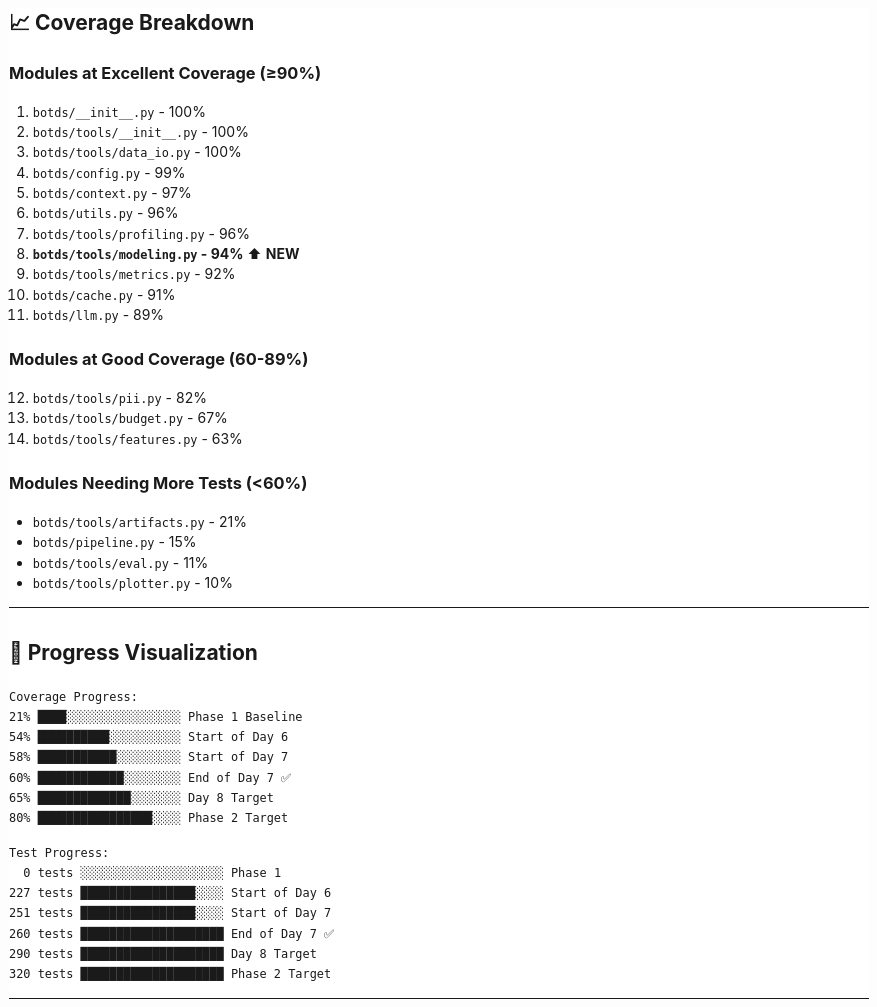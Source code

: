 
## 📈 Coverage Breakdown

### **Modules at Excellent Coverage (≥90%)**
1. `botds/__init__.py` - 100%
2. `botds/tools/__init__.py` - 100%
3. `botds/tools/data_io.py` - 100%
4. `botds/config.py` - 99%
5. `botds/context.py` - 97%
6. `botds/utils.py` - 96%
7. `botds/tools/profiling.py` - 96%
8. **`botds/tools/modeling.py` - 94%** ⬆️ **NEW**
9. `botds/tools/metrics.py` - 92%
10. `botds/cache.py` - 91%
11. `botds/llm.py` - 89%

### **Modules at Good Coverage (60-89%)**
12. `botds/tools/pii.py` - 82%
13. `botds/tools/budget.py` - 67%
14. `botds/tools/features.py` - 63%

### **Modules Needing More Tests (<60%)**
- `botds/tools/artifacts.py` - 21%
- `botds/pipeline.py` - 15%
- `botds/tools/eval.py` - 11%
- `botds/tools/plotter.py` - 10%

---

## 🚀 Progress Visualization

```
Coverage Progress:
21% ████░░░░░░░░░░░░░░░░ Phase 1 Baseline
54% ██████████░░░░░░░░░░ Start of Day 6
58% ███████████░░░░░░░░░ Start of Day 7
60% ████████████░░░░░░░░ End of Day 7 ✅
65% █████████████░░░░░░░ Day 8 Target
80% ████████████████░░░░ Phase 2 Target
```

```
Test Progress:
  0 tests ░░░░░░░░░░░░░░░░░░░░ Phase 1
227 tests ████████████████░░░░ Start of Day 6
251 tests ████████████████░░░░ Start of Day 7
260 tests ████████████████████ End of Day 7 ✅
290 tests ████████████████████ Day 8 Target
320 tests ████████████████████ Phase 2 Target
```

---